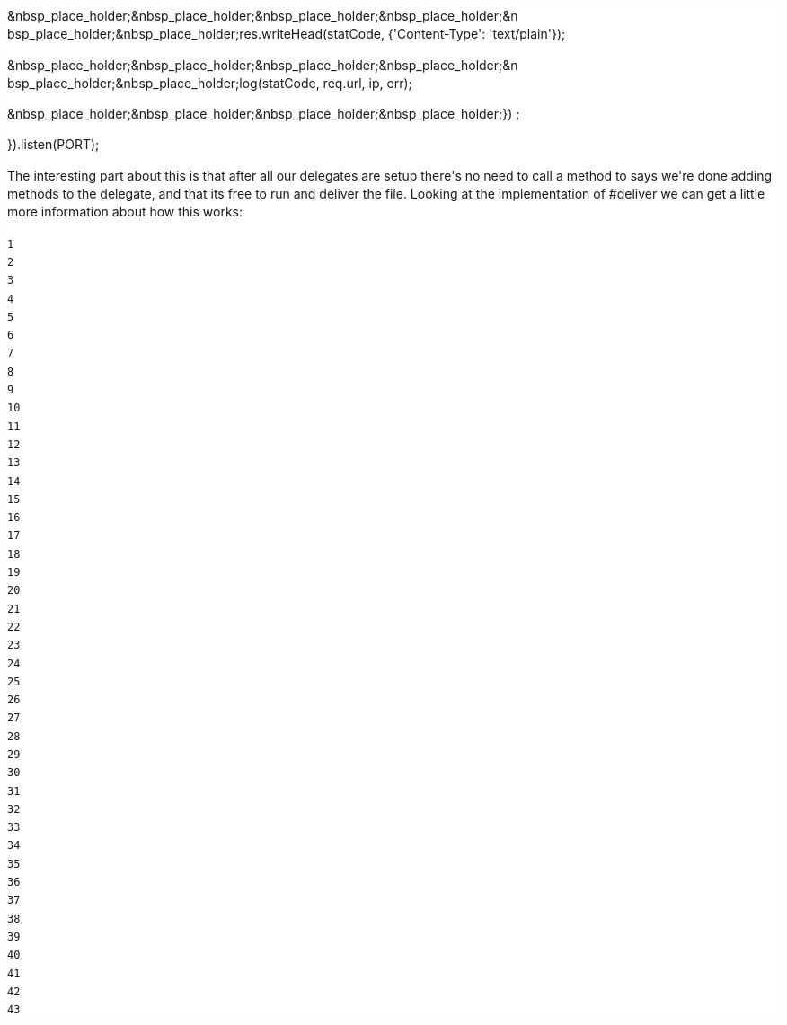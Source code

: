&nbsp_place_holder;&nbsp_place_holder;&nbsp_place_holder;&nbsp_place_holder;&n
bsp_place_holder;&nbsp_place_holder;res.writeHead(statCode, {'Content-Type':
'text/plain'});

&nbsp_place_holder;&nbsp_place_holder;&nbsp_place_holder;&nbsp_place_holder;&n
bsp_place_holder;&nbsp_place_holder;log(statCode, req.url, ip, err);

&nbsp_place_holder;&nbsp_place_holder;&nbsp_place_holder;&nbsp_place_holder;})
;

}).listen(PORT);

The interesting part about this is that after all our delegates are setup
there's no need to call a method to says we're done adding methods to the
delegate, and that its free to run and deliver the file. Looking at the
implementation of #deliver we can get a little more information about how this
works:

    
    1
    2
    3
    4
    5
    6
    7
    8
    9
    10
    11
    12
    13
    14
    15
    16
    17
    18
    19
    20
    21
    22
    23
    24
    25
    26
    27
    28
    29
    30
    31
    32
    33
    34
    35
    36
    37
    38
    39
    40
    41
    42
    43
    